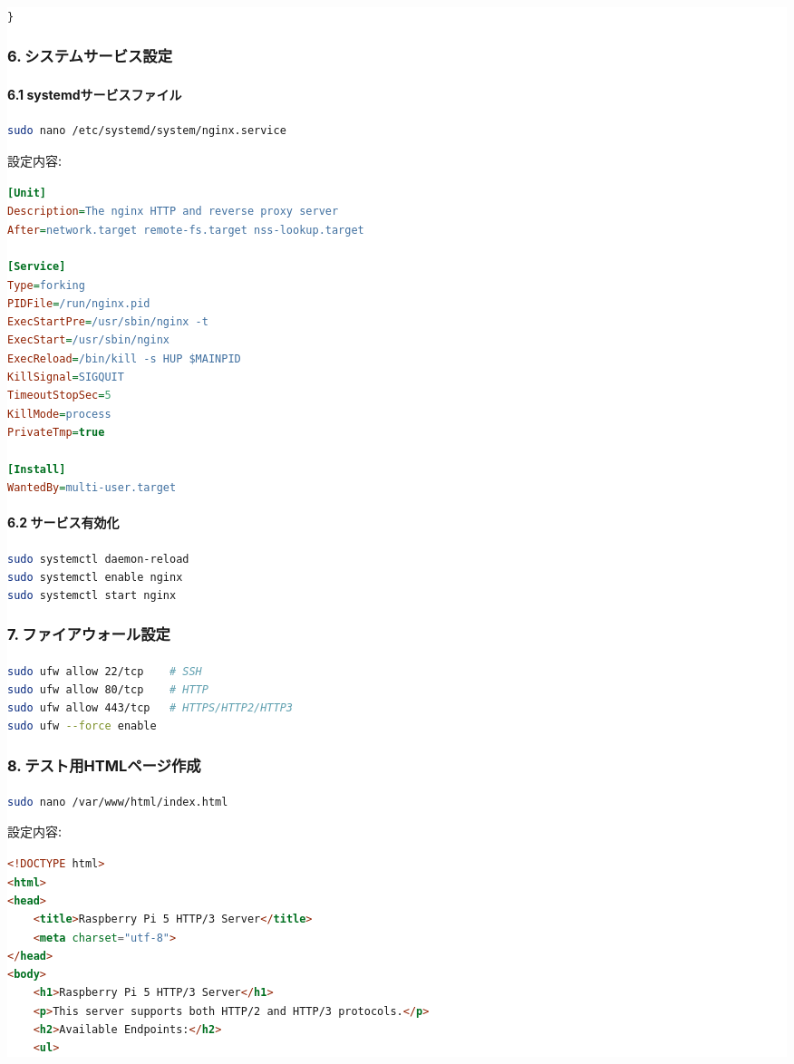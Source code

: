 ```nginx
}
```

### 6. システムサービス設定

#### 6.1 systemdサービスファイル
```bash
sudo nano /etc/systemd/system/nginx.service
```

設定内容:
```ini
[Unit]
Description=The nginx HTTP and reverse proxy server
After=network.target remote-fs.target nss-lookup.target

[Service]
Type=forking
PIDFile=/run/nginx.pid
ExecStartPre=/usr/sbin/nginx -t
ExecStart=/usr/sbin/nginx
ExecReload=/bin/kill -s HUP $MAINPID
KillSignal=SIGQUIT
TimeoutStopSec=5
KillMode=process
PrivateTmp=true

[Install]
WantedBy=multi-user.target
```

#### 6.2 サービス有効化
```bash
sudo systemctl daemon-reload
sudo systemctl enable nginx
sudo systemctl start nginx
```

### 7. ファイアウォール設定

```bash
sudo ufw allow 22/tcp    # SSH
sudo ufw allow 80/tcp    # HTTP
sudo ufw allow 443/tcp   # HTTPS/HTTP2/HTTP3
sudo ufw --force enable
```

### 8. テスト用HTMLページ作成

```bash
sudo nano /var/www/html/index.html
```

設定内容:
```html
<!DOCTYPE html>
<html>
<head>
    <title>Raspberry Pi 5 HTTP/3 Server</title>
    <meta charset="utf-8">
</head>
<body>
    <h1>Raspberry Pi 5 HTTP/3 Server</h1>
    <p>This server supports both HTTP/2 and HTTP/3 protocols.</p>
    <h2>Available Endpoints:</h2>
    <ul>
```